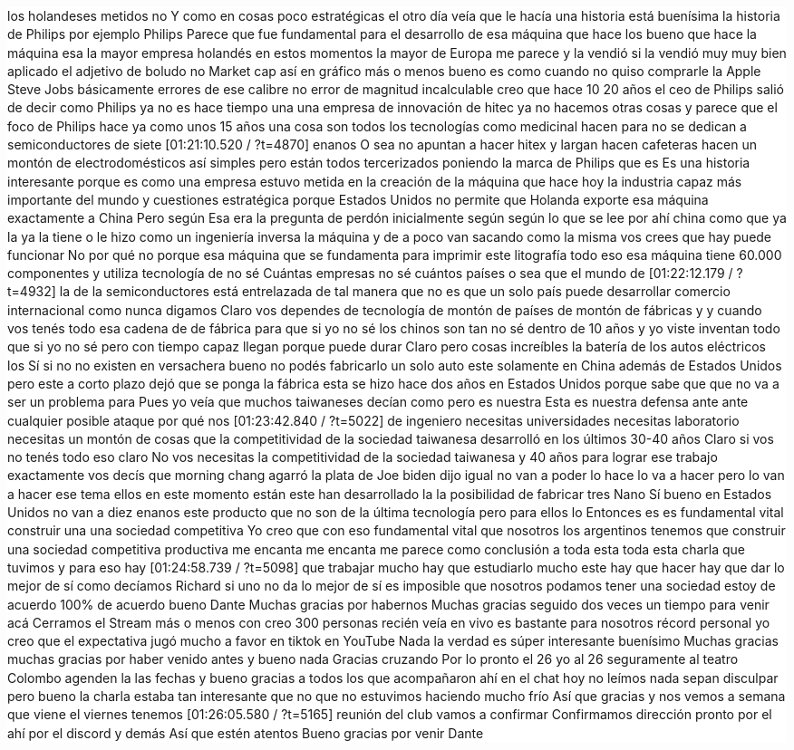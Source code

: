 los holandeses metidos no Y como en cosas poco estratégicas el otro día veía que le hacía una historia está buenísima la historia de Philips por ejemplo Philips Parece que fue fundamental para el desarrollo de esa máquina que hace los bueno que hace la máquina esa la mayor empresa holandés en estos momentos la mayor de Europa me parece y la vendió si la vendió muy muy bien aplicado el adjetivo de boludo no Market cap así en gráfico más o menos bueno es como cuando no quiso comprarle la Apple Steve Jobs básicamente errores de ese calibre no error de magnitud incalculable creo que hace 10 20 años el ceo de Philips salió de decir como Philips ya no es hace tiempo una una empresa de innovación de hitec ya no hacemos otras cosas y parece que el foco de Philips hace ya como unos 15 años una cosa son todos los tecnologías como medicinal hacen para no se dedican a semiconductores de siete 
[01:21:10.520 / ?t=4870]
enanos O sea no apuntan a hacer hitex y largan hacen cafeteras hacen un montón de electrodomésticos así simples pero están todos tercerizados poniendo la marca de Philips que es Es una historia interesante porque es como una empresa estuvo metida en la creación de la máquina que hace hoy la industria capaz más importante del mundo y cuestiones estratégica porque Estados Unidos no permite que Holanda exporte esa máquina exactamente a China Pero según Esa era la pregunta de perdón inicialmente según según lo que se lee por ahí china como que ya la ya la tiene o le hizo como un ingeniería inversa la máquina y de a poco van sacando como la misma vos crees que hay puede funcionar No por qué no porque esa máquina que se fundamenta para imprimir este litografía todo eso esa máquina tiene 60.000 componentes y utiliza tecnología de no sé Cuántas empresas no sé cuántos países o sea que el mundo de 
[01:22:12.179 / ?t=4932]
la de la semiconductores está entrelazada de tal manera que no es que un solo país puede desarrollar comercio internacional como nunca digamos Claro vos dependes de tecnología de montón de países de montón de fábricas y y cuando vos tenés todo esa cadena de de fábrica para que si yo no sé los chinos son tan no sé dentro de 10 años y yo viste inventan todo que si yo no sé pero con tiempo capaz llegan porque puede durar Claro pero cosas increíbles la batería de los autos eléctricos los Sí si no no existen en versachera bueno no podés fabricarlo un solo auto este solamente en China además de Estados Unidos pero este a corto plazo dejó que se ponga la fábrica esta se hizo hace dos años en Estados Unidos porque sabe que que no va a ser un problema para Pues yo veía que muchos taiwaneses decían como pero es nuestra Esta es nuestra defensa ante ante cualquier posible ataque por qué nos 
[01:23:42.840 / ?t=5022]
de ingeniero necesitas universidades necesitas laboratorio necesitas un montón de cosas que la competitividad de la sociedad taiwanesa desarrolló en los últimos 30-40 años Claro si vos no tenés todo eso claro No vos necesitas la competitividad de la sociedad taiwanesa y 40 años para lograr ese trabajo exactamente vos decís que morning chang agarró la plata de Joe biden dijo igual no van a poder lo hace lo va a hacer pero lo van a hacer ese tema ellos en este momento están este han desarrollado la la posibilidad de fabricar tres Nano Sí bueno en Estados Unidos no van a diez enanos este producto que no son de la última tecnología pero para ellos lo Entonces es es fundamental vital construir una una sociedad competitiva Yo creo que con eso fundamental vital que nosotros los argentinos tenemos que construir una sociedad competitiva productiva me encanta me encanta me parece como conclusión a toda esta toda esta charla que tuvimos y para eso hay 
[01:24:58.739 / ?t=5098]
que trabajar mucho hay que estudiarlo mucho este hay que hacer hay que dar lo mejor de sí como decíamos Richard si uno no da lo mejor de sí es imposible que nosotros podamos tener una sociedad estoy de acuerdo 100% de acuerdo bueno Dante Muchas gracias por habernos Muchas gracias seguido dos veces un tiempo para venir acá Cerramos el Stream más o menos con creo 300 personas recién veía en vivo es bastante para nosotros récord personal yo creo que el expectativa jugó mucho a favor en tiktok en YouTube Nada la verdad es súper interesante buenísimo Muchas gracias muchas gracias por haber venido antes y bueno nada Gracias cruzando Por lo pronto el 26 yo al 26 seguramente al teatro Colombo agenden la las fechas y bueno gracias a todos los que acompañaron ahí en el chat hoy no leímos nada sepan disculpar pero bueno la charla estaba tan interesante que no que no estuvimos haciendo mucho frío Así que gracias y nos vemos a semana que viene el viernes tenemos 
[01:26:05.580 / ?t=5165]
reunión del club vamos a confirmar Confirmamos dirección pronto por el ahí por el discord y demás Así que estén atentos Bueno gracias por venir Dante